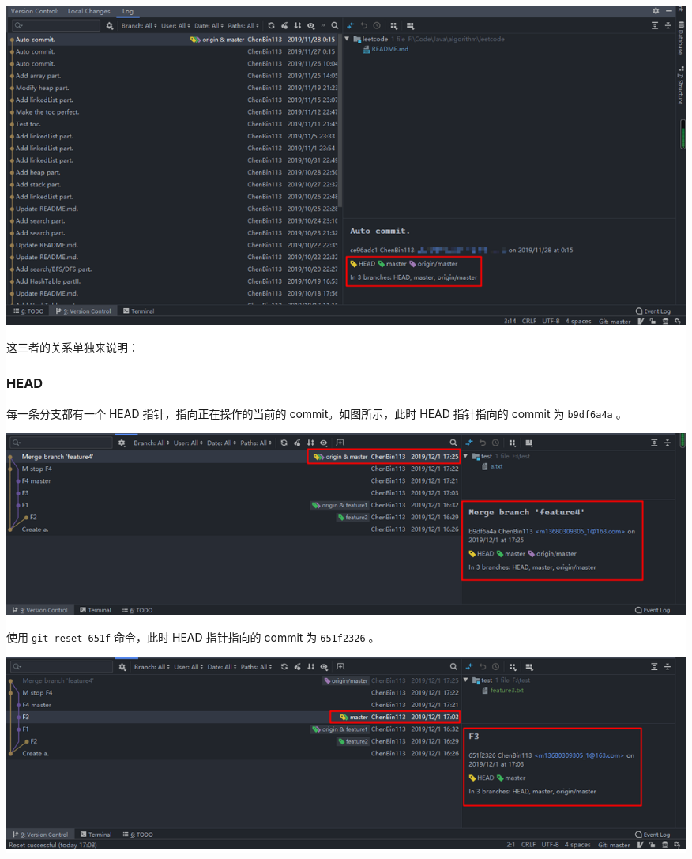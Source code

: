 ![1575180891572](git.assets/1575180891572.png)

这三者的关系单独来说明：

### HEAD

每一条分支都有一个 HEAD 指针，指向正在操作的当前的 commit。如图所示，此时 HEAD 指针指向的 commit 为 `b9df6a4a` 。

![1575206539153](git.assets/1575206539153.png)

使用 `git reset 651f` 命令，此时 HEAD 指针指向的 commit 为 `651f2326` 。

![1575206708954](git.assets/1575206708954.png)
